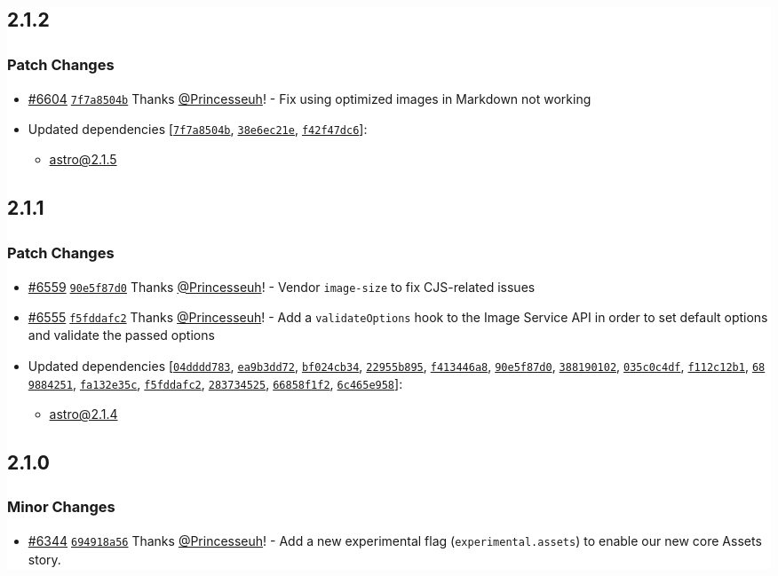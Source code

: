 ## 2.1.2

### Patch Changes

- [#6604](https://github.com/withastro/astro/pull/6604) [`7f7a8504b`](https://github.com/withastro/astro/commit/7f7a8504b5c2df4c99d3025931860c0d50992510) Thanks [@Princesseuh](https://github.com/Princesseuh)! - Fix using optimized images in Markdown not working

- Updated dependencies [[`7f7a8504b`](https://github.com/withastro/astro/commit/7f7a8504b5c2df4c99d3025931860c0d50992510), [`38e6ec21e`](https://github.com/withastro/astro/commit/38e6ec21e266ad8765d8ca2293034123b34e839a), [`f42f47dc6`](https://github.com/withastro/astro/commit/f42f47dc6a91cdb6534dab0ecbf9e8e85f00ba40)]:
  - astro@2.1.5

## 2.1.1

### Patch Changes

- [#6559](https://github.com/withastro/astro/pull/6559) [`90e5f87d0`](https://github.com/withastro/astro/commit/90e5f87d03215a833bb6ac91f9548670a25ce659) Thanks [@Princesseuh](https://github.com/Princesseuh)! - Vendor `image-size` to fix CJS-related issues

- [#6555](https://github.com/withastro/astro/pull/6555) [`f5fddafc2`](https://github.com/withastro/astro/commit/f5fddafc248bb1ef57b7349bfecc25539ae2b5ea) Thanks [@Princesseuh](https://github.com/Princesseuh)! - Add a `validateOptions` hook to the Image Service API in order to set default options and validate the passed options

- Updated dependencies [[`04dddd783`](https://github.com/withastro/astro/commit/04dddd783da3235aa9ed523d2856adf86b792b5f), [`ea9b3dd72`](https://github.com/withastro/astro/commit/ea9b3dd72b98b3f5a542ca24a275f673faa6c7c5), [`bf024cb34`](https://github.com/withastro/astro/commit/bf024cb3429c5929d98378108230bc946a376b17), [`22955b895`](https://github.com/withastro/astro/commit/22955b895ce4343e282355db64b3a5c1415f3944), [`f413446a8`](https://github.com/withastro/astro/commit/f413446a859e497395b3612e44d1540cc6b9dad7), [`90e5f87d0`](https://github.com/withastro/astro/commit/90e5f87d03215a833bb6ac91f9548670a25ce659), [`388190102`](https://github.com/withastro/astro/commit/3881901028cbb586f5a4de1b4953e2d6730458ab), [`035c0c4df`](https://github.com/withastro/astro/commit/035c0c4df2a623bcc2f2a1cb9e490df35fa29adc), [`f112c12b1`](https://github.com/withastro/astro/commit/f112c12b15dfbb278d66699f54809674dd1bded0), [`689884251`](https://github.com/withastro/astro/commit/68988425119255382f94c983796574050006f003), [`fa132e35c`](https://github.com/withastro/astro/commit/fa132e35c23f2cfe368fd0a7239584a2bc5c4f12), [`f5fddafc2`](https://github.com/withastro/astro/commit/f5fddafc248bb1ef57b7349bfecc25539ae2b5ea), [`283734525`](https://github.com/withastro/astro/commit/28373452503bc6ca88221ffd39a5590e015e4d71), [`66858f1f2`](https://github.com/withastro/astro/commit/66858f1f238a0edf6ded2b0f693bc738785d5aa3), [`6c465e958`](https://github.com/withastro/astro/commit/6c465e958e088ff55e5b895e67c64c0dfd4277a6)]:
  - astro@2.1.4

## 2.1.0

### Minor Changes

- [#6344](https://github.com/withastro/astro/pull/6344) [`694918a56`](https://github.com/withastro/astro/commit/694918a56b01104831296be0c25456135a63c784) Thanks [@Princesseuh](https://github.com/Princesseuh)! - Add a new experimental flag (`experimental.assets`) to enable our new core Assets story.
